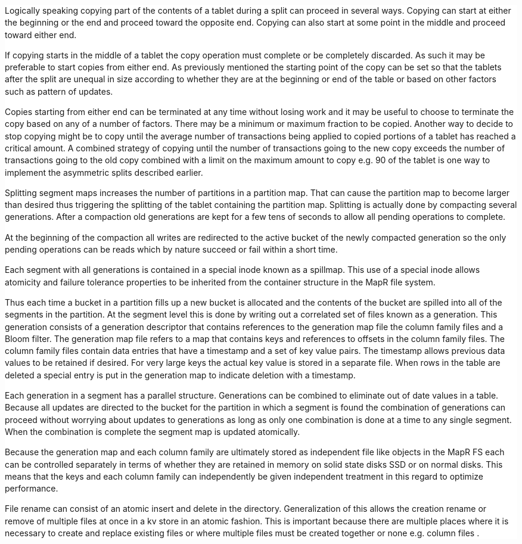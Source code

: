 Logically speaking copying part of the contents of a tablet during a split can proceed in several ways. Copying can start at either the beginning or the end and proceed toward the opposite end. Copying can also start at some point in the middle and proceed toward either end.

If copying starts in the middle of a tablet the copy operation must complete or be completely discarded. As such it may be preferable to start copies from either end. As previously mentioned the starting point of the copy can be set so that the tablets after the split are unequal in size according to whether they are at the beginning or end of the table or based on other factors such as pattern of updates.

Copies starting from either end can be terminated at any time without losing work and it may be useful to choose to terminate the copy based on any of a number of factors. There may be a minimum or maximum fraction to be copied. Another way to decide to stop copying might be to copy until the average number of transactions being applied to copied portions of a tablet has reached a critical amount. A combined strategy of copying until the number of transactions going to the new copy exceeds the number of transactions going to the old copy combined with a limit on the maximum amount to copy e.g. 90 of the tablet is one way to implement the asymmetric splits described earlier.

Splitting segment maps increases the number of partitions in a partition map. That can cause the partition map to become larger than desired thus triggering the splitting of the tablet containing the partition map. Splitting is actually done by compacting several generations. After a compaction old generations are kept for a few tens of seconds to allow all pending operations to complete.

At the beginning of the compaction all writes are redirected to the active bucket of the newly compacted generation so the only pending operations can be reads which by nature succeed or fail within a short time.

Each segment with all generations is contained in a special inode known as a spillmap. This use of a special inode allows atomicity and failure tolerance properties to be inherited from the container structure in the MapR file system.

Thus each time a bucket in a partition fills up a new bucket is allocated and the contents of the bucket are spilled into all of the segments in the partition. At the segment level this is done by writing out a correlated set of files known as a generation. This generation consists of a generation descriptor that contains references to the generation map file the column family files and a Bloom filter. The generation map file refers to a map that contains keys and references to offsets in the column family files. The column family files contain data entries that have a timestamp and a set of key value pairs. The timestamp allows previous data values to be retained if desired. For very large keys the actual key value is stored in a separate file. When rows in the table are deleted a special entry is put in the generation map to indicate deletion with a timestamp.

Each generation in a segment has a parallel structure. Generations can be combined to eliminate out of date values in a table. Because all updates are directed to the bucket for the partition in which a segment is found the combination of generations can proceed without worrying about updates to generations as long as only one combination is done at a time to any single segment. When the combination is complete the segment map is updated atomically.

Because the generation map and each column family are ultimately stored as independent file like objects in the MapR FS each can be controlled separately in terms of whether they are retained in memory on solid state disks SSD or on normal disks. This means that the keys and each column family can independently be given independent treatment in this regard to optimize performance.

File rename can consist of an atomic insert and delete in the directory. Generalization of this allows the creation rename or remove of multiple files at once in a kv store in an atomic fashion. This is important because there are multiple places where it is necessary to create and replace existing files or where multiple files must be created together or none e.g. column files .
